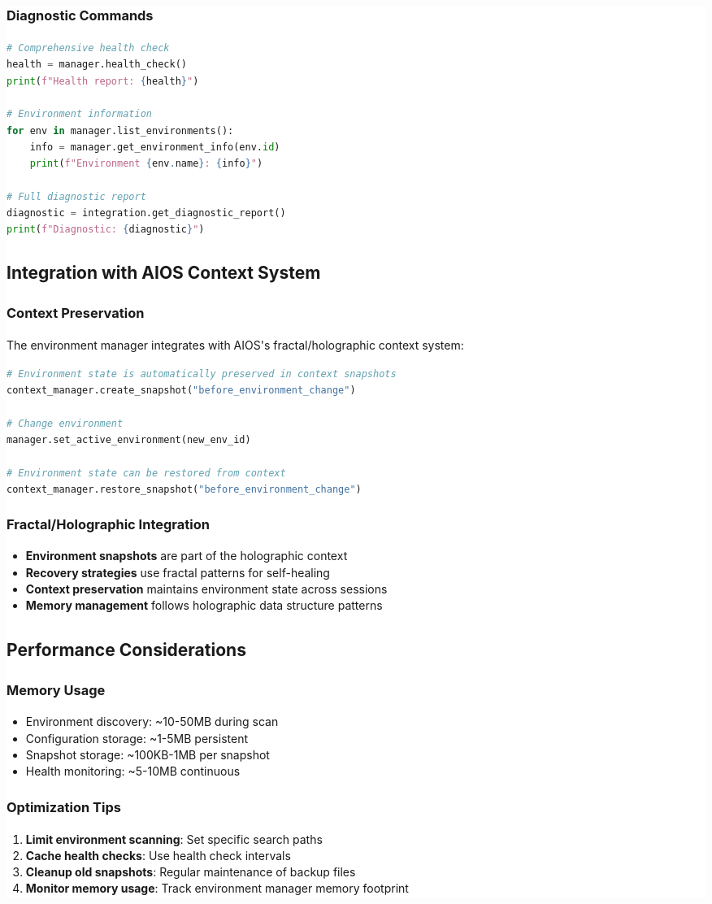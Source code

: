 ### Diagnostic Commands

```python
# Comprehensive health check
health = manager.health_check()
print(f"Health report: {health}")

# Environment information
for env in manager.list_environments():
    info = manager.get_environment_info(env.id)
    print(f"Environment {env.name}: {info}")

# Full diagnostic report
diagnostic = integration.get_diagnostic_report()
print(f"Diagnostic: {diagnostic}")
```

## Integration with AIOS Context System

### Context Preservation

The environment manager integrates with AIOS's fractal/holographic context system:

```python
# Environment state is automatically preserved in context snapshots
context_manager.create_snapshot("before_environment_change")

# Change environment
manager.set_active_environment(new_env_id)

# Environment state can be restored from context
context_manager.restore_snapshot("before_environment_change")
```

### Fractal/Holographic Integration

- **Environment snapshots** are part of the holographic context
- **Recovery strategies** use fractal patterns for self-healing
- **Context preservation** maintains environment state across sessions
- **Memory management** follows holographic data structure patterns

## Performance Considerations

### Memory Usage
- Environment discovery: ~10-50MB during scan
- Configuration storage: ~1-5MB persistent
- Snapshot storage: ~100KB-1MB per snapshot
- Health monitoring: ~5-10MB continuous

### Optimization Tips
1. **Limit environment scanning**: Set specific search paths
2. **Cache health checks**: Use health check intervals
3. **Cleanup old snapshots**: Regular maintenance of backup files
4. **Monitor memory usage**: Track environment manager memory footprint
